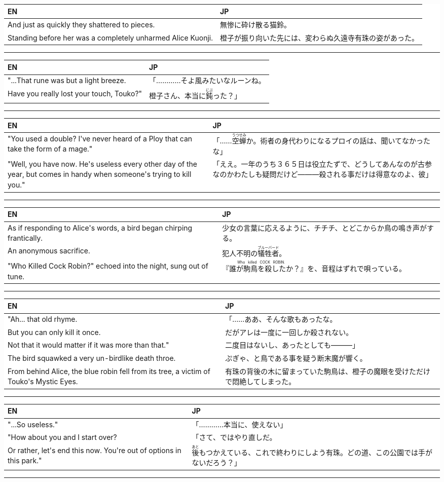 
|EN|JP|
|:--------|:--------|
|And just as quickly they shattered to pieces.|無惨に砕け散る猫鈴。|
|Standing before her was a completely unharmed Alice Kuonji.|橙子が振り向いた先には、変わらぬ久遠寺有珠の姿があった。|

---

|EN|JP|
|:--------|:--------|
|"...That rune was but a light breeze.|「…………そよ風みたいなルーンね。|
|Have you really lost your touch, Touko?"|橙子さん、本当に<ruby>鈍<rt>にぶ</rt></ruby>った？」|

---

|EN|JP|
|:--------|:--------|
|"You used a double? I've never heard of a Ploy that can take the form of a mage."|「……<ruby>空蝉<rt>うつせみ</rt></ruby>か。術者の身代わりになるプロイの話は、聞いてなかったな」|
|"Well, you have now. He's useless every other day of the year, but comes in handy when someone's trying to kill you."|「ええ。一年のうち３６５日は役立たずで、どうしてあんなのが古参なのかわたしも疑問だけど―――殺される事だけは得意なのよ、彼」|

---

|EN|JP|
|:--------|:--------|
|As if responding to Alice's words, a bird began chirping frantically.|少女の言葉に応えるように、チチチ、とどこからか鳥の鳴き声がする。|
|An anonymous sacrifice.|犯人不明の<ruby>犠牲者<rt>ブルーバード</rt></ruby>。|
|"Who Killed Cock Robin?" echoed into the night, sung out of tune.|『誰<ruby>が駒鳥を殺した<rt>Who killed COCK ROBIN.</rt></ruby>か？』を、音程はずれで唄っている。|

---

|EN|JP|
|:--------|:--------|
|"Ah... that old rhyme.|「……ああ、そんな歌もあったな。|
|But you can only kill it once.|だがアレは一度に一回しか殺されない。|
|Not that it would matter if it was more than that."|二度目はないし、あったとしても―――」|
|The bird squawked a very un-birdlike death throe.|ぷぎゃ、と鳥である事を疑う断末魔が響く。|
|From behind Alice, the blue robin fell from its tree, a victim of Touko's Mystic Eyes.|有珠の背後の木に留まっていた駒鳥は、橙子の魔眼を受けただけで悶絶してしまった。|

---

|EN|JP|
|:--------|:--------|
|"...So useless."|「…………本当に、使えない」|
|"How about you and I start over?|「さて、ではやり直しだ。|
|Or rather, let's end this now. You're out of options in this park."|<ruby>後<rt>あと</rt></ruby>もつかえている、これで終わりにしよう有珠。どの道、この公園では手がないだろう？」|

---